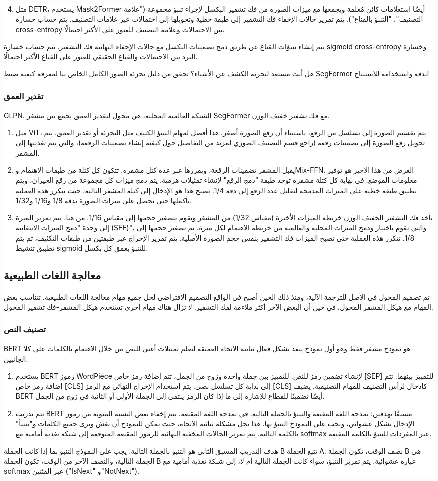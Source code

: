 4. مثل DETR، يستخدم Mask2Former أيضًا استعلامات كائن مُعلمة ويجمعها مع ميزات الصورة من فك تشفير البكسل لإجراء تنبؤ مجموعة ("علامة التصنيف"، "التنبؤ بالقناع"). يتم تمرير حالات الإخفاء فك التشفير إلى طبقة خطية وتحويلها إلى احتمالات عبر علامات التصنيف. يتم حساب خسارة cross-entropy بين الاحتمالات وعلامة التصنيف للعثور على الأكثر احتمالًا.

يتم إنشاء تنبؤات القناع عن طريق دمج تضمينات البكسل مع حالات الإخفاء النهائية فك التشفير. يتم حساب خسارة sigmoid cross-entropy وخسارة النرد بين الاحتمالات والقناع الحقيقي للعثور على القناع الأكثر احتمالًا.

هل أنت مستعد لتجربة الكشف عن الأشياء؟ تحقق من دليل تجزئة الصور الكامل الخاص بنا لمعرفة كيفية ضبط SegFormer بدقة واستخدامه للاستنتاج!

### تقدير العمق

GLPN، الشبكة العالمية المحلية، هي محول لتقدير العمق يجمع بين مشفر SegFormer مع فك تشفير خفيف الوزن.

1. مثل ViT، يتم تقسيم الصورة إلى تسلسل من الرقع، باستثناء أن رقع الصورة أصغر. هذا أفضل لمهام التنبؤ الكثيف مثل التجزئة أو تقدير العمق. يتم تحويل رقع الصورة إلى تضمينات رقعة (راجع قسم التصنيف الصوري لمزيد من التفاصيل حول كيفية إنشاء تضمينات الرقعة)، والتي يتم تغذيتها إلى المشفر.

2. يقبل المشفر تضمينات الرقعة، ويمررها عبر عدة كتل مشفرة. تتكون كل كتلة من طبقات الاهتمام وMix-FFN. الغرض من هذا الأخير هو توفير معلومات الموضع. في نهاية كل كتلة مشفرة توجد طبقة "دمج الرقع" لإنشاء تمثيلات هرمية. يتم دمج ميزات كل مجموعة من رقع الجيران، ويتم تطبيق طبقة خطية على الميزات المدمجة لتقليل عدد الرقع إلى دقة 1/4. يصبح هذا هو الإدخال إلى كتلة المشفر التالية، حيث تتكرر هذه العملية بأكملها حتى تحصل على ميزات الصورة بدقة 1/8 و1/16 و1/32.

3. يأخذ فك التشفير الخفيف الوزن خريطة الميزات الأخيرة (مقياس 1/32) من المشفر ويقوم بتصغير حجمها إلى مقياس 1/16. من هنا، يتم تمرير الميزة إلى وحدة "دمج الميزات الانتقائية (SFF)"، والتي تقوم باختيار ودمج الميزات المحلية والعالمية من خريطة الاهتمام لكل ميزة، ثم تصغير حجمها إلى 1/8. تتكرر هذه العملية حتى تصبح الميزات فك التشفير بنفس حجم الصورة الأصلية. يتم تمرير الإخراج عبر طبقتين من طبقات التكثيف، ثم يتم تطبيق تنشيط sigmoid للتنبؤ بعمق كل بكسل.

## معالجة اللغات الطبيعية

تم تصميم المحول في الأصل للترجمة الآلية، ومنذ ذلك الحين أصبح في الواقع التصميم الافتراضي لحل جميع مهام معالجة اللغات الطبيعية. تتناسب بعض المهام مع هيكل المشفر المحول، في حين أن البعض الآخر أكثر ملاءمة لفك التشفير. لا تزال هناك مهام أخرى تستخدم هيكل المشفر-فك تشفير المحول.

### تصنيف النص

BERT هو نموذج مشفر فقط وهو أول نموذج ينفذ بشكل فعال ثنائية الاتجاه العميقة لتعلم تمثيلات أغنى للنص من خلال الاهتمام بالكلمات على كلا الجانبين.

1. يستخدم BERT رموز WordPiece لإنشاء تضمين رمز للنص. للتمييز بين جملة واحدة وزوج من الجمل، تتم إضافة رمز خاص [SEP] للتمييز بينهما. تتم إضافة رمز خاص [CLS] إلى بداية كل تسلسل نصي. يتم استخدام الإخراج النهائي مع الرمز [CLS] كإدخال لرأس التصنيف للمهام التصنيفية. يضيف BERT أيضًا تضمينًا للقطاع للإشارة إلى ما إذا كان الرمز ينتمي إلى الجملة الأولى أو الثانية في زوج من الجمل.

2. يتم تدريب BERT مسبقًا بهدفين: نمذجة اللغة المقنعة والتنبؤ بالجملة التالية. في نمذجة اللغة المقنعة، يتم إخفاء بعض النسبة المئوية من رموز الإدخال بشكل عشوائي، ويجب على النموذج التنبؤ بها. هذا يحل مشكلة ثنائية الاتجاه، حيث يمكن للنموذج أن يغش ويرى جميع الكلمات و"يتنبأ" بالكلمة التالية. يتم تمرير الحالات المخفية النهائية للرموز المقنعة المتوقعة إلى شبكة تغذية أمامية مع softmax عبر المفردات للتنبؤ بالكلمة المقنعة.

هدف التدريب المسبق الثاني هو التنبؤ بالجملة التالية. يجب على النموذج التنبؤ بما إذا كانت الجملة B تتبع الجملة A. نصف الوقت، تكون الجملة B هي الجملة التالية، والنصف الآخر من الوقت، تكون الجملة B عبارة عشوائية. يتم تمرير التنبؤ، سواء كانت الجملة التالية أم لا، إلى شبكة تغذية أمامية مع softmax عبر الفئتين ("IsNext" و"NotNext").
